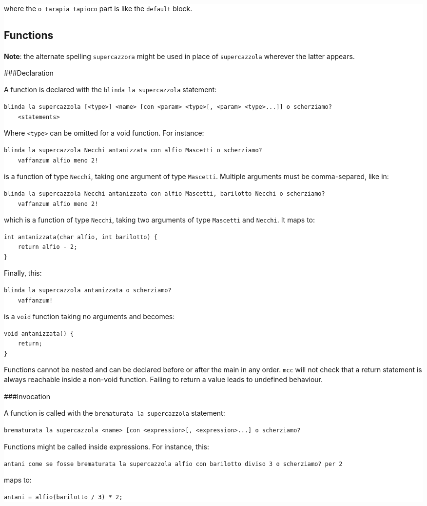where the `o tarapia tapioco` part is like the `default` block.

Functions
---------

**Note**: the alternate spelling `supercazzora` might be used in place
 of `supercazzola` wherever the latter appears.

###Declaration

A function is declared with the `blinda la supercazzola` statement:

    blinda la supercazzola [<type>] <name> [con <param> <type>[, <param> <type>...]] o scherziamo?
        <statements>

Where `<type>` can be omitted for a void function. For instance:

    blinda la supercazzola Necchi antanizzata con alfio Mascetti o scherziamo?
        vaffanzum alfio meno 2!

is a function of type `Necchi`, taking one argument of type `Mascetti`.
Multiple arguments must be comma-separed, like in:

    blinda la supercazzola Necchi antanizzata con alfio Mascetti, barilotto Necchi o scherziamo?
        vaffanzum alfio meno 2!

which is a function of type `Necchi`, taking two arguments of type `Mascetti`
and `Necchi`. It maps to:

    int antanizzata(char alfio, int barilotto) {
        return alfio - 2;
    }

Finally, this:

    blinda la supercazzola antanizzata o scherziamo?
        vaffanzum!

is a `void` function taking no arguments and becomes:

    void antanizzata() {
        return;
    }

Functions cannot be nested and can be declared before or after the main in any
order. `mcc` will not check that a return statement is always reachable inside
 a non-void function. Failing to return a value leads to undefined behaviour.

###Invocation

A function is called with the `brematurata la supercazzola` statement:

    brematurata la supercazzola <name> [con <expression>[, <expression>...] o scherziamo?

Functions might be called inside expressions. For instance, this:

    antani come se fosse brematurata la supercazzola alfio con barilotto diviso 3 o scherziamo? per 2

maps to:

    antani = alfio(barilotto / 3) * 2;
